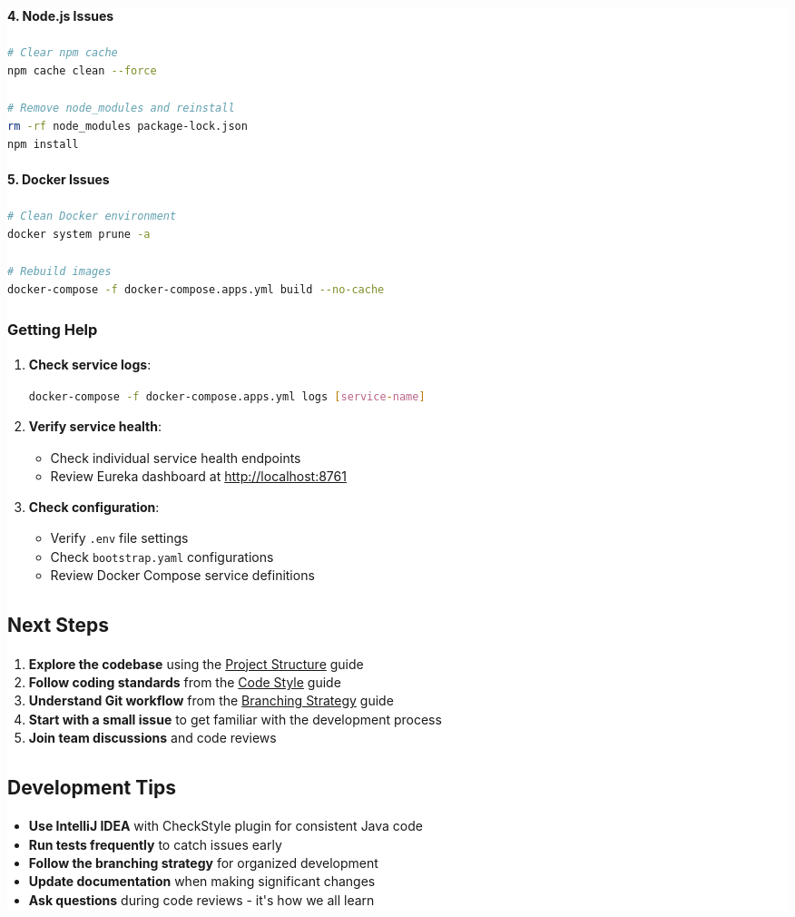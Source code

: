 #### 4. **Node.js Issues**
```bash
# Clear npm cache
npm cache clean --force

# Remove node_modules and reinstall
rm -rf node_modules package-lock.json
npm install
```

#### 5. **Docker Issues**
```bash
# Clean Docker environment
docker system prune -a

# Rebuild images
docker-compose -f docker-compose.apps.yml build --no-cache
```

### Getting Help

1. **Check service logs**:
   ```bash
   docker-compose -f docker-compose.apps.yml logs [service-name]
   ```

2. **Verify service health**:
   - Check individual service health endpoints
   - Review Eureka dashboard at [http://localhost:8761](http://localhost:8761)

3. **Check configuration**:
   - Verify `.env` file settings
   - Check `bootstrap.yaml` configurations
   - Review Docker Compose service definitions

## Next Steps

1. **Explore the codebase** using the [Project Structure](project-structure.md) guide
2. **Follow coding standards** from the [Code Style](code-style.md) guide
3. **Understand Git workflow** from the [Branching Strategy](branching-strategy.md) guide
4. **Start with a small issue** to get familiar with the development process
5. **Join team discussions** and code reviews

## Development Tips

- **Use IntelliJ IDEA** with CheckStyle plugin for consistent Java code
- **Run tests frequently** to catch issues early
- **Follow the branching strategy** for organized development
- **Update documentation** when making significant changes
- **Ask questions** during code reviews - it's how we all learn
